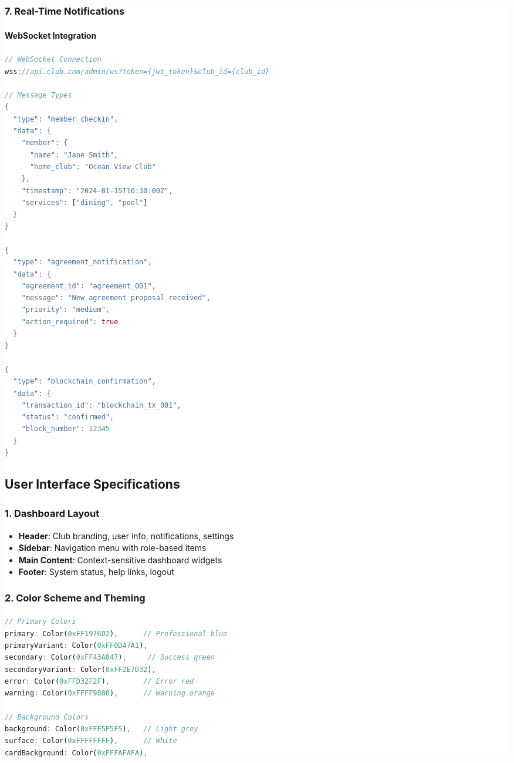 ### 7. Real-Time Notifications

#### WebSocket Integration
```dart
// WebSocket Connection
wss://api.club.com/admin/ws?token={jwt_token}&club_id={club_id}

// Message Types
{
  "type": "member_checkin",
  "data": {
    "member": {
      "name": "Jane Smith",
      "home_club": "Ocean View Club"
    },
    "timestamp": "2024-01-15T10:30:00Z",
    "services": ["dining", "pool"]
  }
}

{
  "type": "agreement_notification",
  "data": {
    "agreement_id": "agreement_001",
    "message": "New agreement proposal received",
    "priority": "medium",
    "action_required": true
  }
}

{
  "type": "blockchain_confirmation",
  "data": {
    "transaction_id": "blockchain_tx_001",
    "status": "confirmed",
    "block_number": 12345
  }
}
```

## User Interface Specifications

### 1. Dashboard Layout
- **Header**: Club branding, user info, notifications, settings
- **Sidebar**: Navigation menu with role-based items
- **Main Content**: Context-sensitive dashboard widgets
- **Footer**: System status, help links, logout

### 2. Color Scheme and Theming
```dart
// Primary Colors
primary: Color(0xFF1976D2),      // Professional blue
primaryVariant: Color(0xFF0D47A1),
secondary: Color(0xFF43A047),     // Success green
secondaryVariant: Color(0xFF2E7D32),
error: Color(0xFFD32F2F),        // Error red
warning: Color(0xFFFF9800),      // Warning orange

// Background Colors
background: Color(0xFFF5F5F5),   // Light grey
surface: Color(0xFFFFFFFF),      // White
cardBackground: Color(0xFFFAFAFA),
```